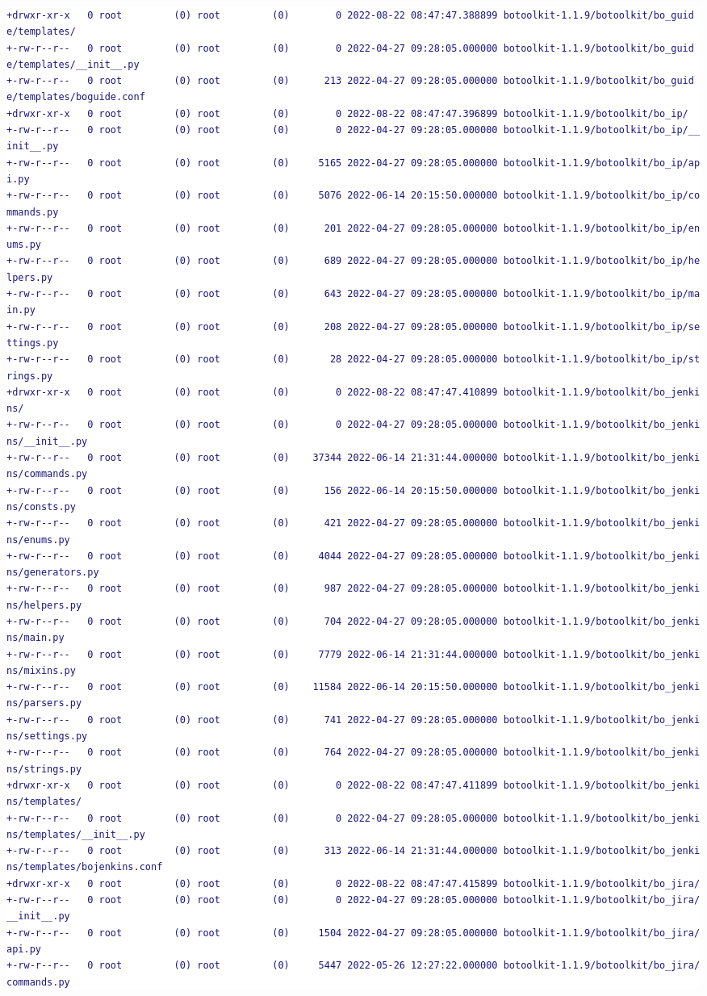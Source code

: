 ```diff
+drwxr-xr-x   0 root         (0) root         (0)        0 2022-08-22 08:47:47.388899 botoolkit-1.1.9/botoolkit/bo_guide/templates/
+-rw-r--r--   0 root         (0) root         (0)        0 2022-04-27 09:28:05.000000 botoolkit-1.1.9/botoolkit/bo_guide/templates/__init__.py
+-rw-r--r--   0 root         (0) root         (0)      213 2022-04-27 09:28:05.000000 botoolkit-1.1.9/botoolkit/bo_guide/templates/boguide.conf
+drwxr-xr-x   0 root         (0) root         (0)        0 2022-08-22 08:47:47.396899 botoolkit-1.1.9/botoolkit/bo_ip/
+-rw-r--r--   0 root         (0) root         (0)        0 2022-04-27 09:28:05.000000 botoolkit-1.1.9/botoolkit/bo_ip/__init__.py
+-rw-r--r--   0 root         (0) root         (0)     5165 2022-04-27 09:28:05.000000 botoolkit-1.1.9/botoolkit/bo_ip/api.py
+-rw-r--r--   0 root         (0) root         (0)     5076 2022-06-14 20:15:50.000000 botoolkit-1.1.9/botoolkit/bo_ip/commands.py
+-rw-r--r--   0 root         (0) root         (0)      201 2022-04-27 09:28:05.000000 botoolkit-1.1.9/botoolkit/bo_ip/enums.py
+-rw-r--r--   0 root         (0) root         (0)      689 2022-04-27 09:28:05.000000 botoolkit-1.1.9/botoolkit/bo_ip/helpers.py
+-rw-r--r--   0 root         (0) root         (0)      643 2022-04-27 09:28:05.000000 botoolkit-1.1.9/botoolkit/bo_ip/main.py
+-rw-r--r--   0 root         (0) root         (0)      208 2022-04-27 09:28:05.000000 botoolkit-1.1.9/botoolkit/bo_ip/settings.py
+-rw-r--r--   0 root         (0) root         (0)       28 2022-04-27 09:28:05.000000 botoolkit-1.1.9/botoolkit/bo_ip/strings.py
+drwxr-xr-x   0 root         (0) root         (0)        0 2022-08-22 08:47:47.410899 botoolkit-1.1.9/botoolkit/bo_jenkins/
+-rw-r--r--   0 root         (0) root         (0)        0 2022-04-27 09:28:05.000000 botoolkit-1.1.9/botoolkit/bo_jenkins/__init__.py
+-rw-r--r--   0 root         (0) root         (0)    37344 2022-06-14 21:31:44.000000 botoolkit-1.1.9/botoolkit/bo_jenkins/commands.py
+-rw-r--r--   0 root         (0) root         (0)      156 2022-06-14 20:15:50.000000 botoolkit-1.1.9/botoolkit/bo_jenkins/consts.py
+-rw-r--r--   0 root         (0) root         (0)      421 2022-04-27 09:28:05.000000 botoolkit-1.1.9/botoolkit/bo_jenkins/enums.py
+-rw-r--r--   0 root         (0) root         (0)     4044 2022-04-27 09:28:05.000000 botoolkit-1.1.9/botoolkit/bo_jenkins/generators.py
+-rw-r--r--   0 root         (0) root         (0)      987 2022-04-27 09:28:05.000000 botoolkit-1.1.9/botoolkit/bo_jenkins/helpers.py
+-rw-r--r--   0 root         (0) root         (0)      704 2022-04-27 09:28:05.000000 botoolkit-1.1.9/botoolkit/bo_jenkins/main.py
+-rw-r--r--   0 root         (0) root         (0)     7779 2022-06-14 21:31:44.000000 botoolkit-1.1.9/botoolkit/bo_jenkins/mixins.py
+-rw-r--r--   0 root         (0) root         (0)    11584 2022-06-14 20:15:50.000000 botoolkit-1.1.9/botoolkit/bo_jenkins/parsers.py
+-rw-r--r--   0 root         (0) root         (0)      741 2022-04-27 09:28:05.000000 botoolkit-1.1.9/botoolkit/bo_jenkins/settings.py
+-rw-r--r--   0 root         (0) root         (0)      764 2022-04-27 09:28:05.000000 botoolkit-1.1.9/botoolkit/bo_jenkins/strings.py
+drwxr-xr-x   0 root         (0) root         (0)        0 2022-08-22 08:47:47.411899 botoolkit-1.1.9/botoolkit/bo_jenkins/templates/
+-rw-r--r--   0 root         (0) root         (0)        0 2022-04-27 09:28:05.000000 botoolkit-1.1.9/botoolkit/bo_jenkins/templates/__init__.py
+-rw-r--r--   0 root         (0) root         (0)      313 2022-06-14 21:31:44.000000 botoolkit-1.1.9/botoolkit/bo_jenkins/templates/bojenkins.conf
+drwxr-xr-x   0 root         (0) root         (0)        0 2022-08-22 08:47:47.415899 botoolkit-1.1.9/botoolkit/bo_jira/
+-rw-r--r--   0 root         (0) root         (0)        0 2022-04-27 09:28:05.000000 botoolkit-1.1.9/botoolkit/bo_jira/__init__.py
+-rw-r--r--   0 root         (0) root         (0)     1504 2022-04-27 09:28:05.000000 botoolkit-1.1.9/botoolkit/bo_jira/api.py
+-rw-r--r--   0 root         (0) root         (0)     5447 2022-05-26 12:27:22.000000 botoolkit-1.1.9/botoolkit/bo_jira/commands.py
```